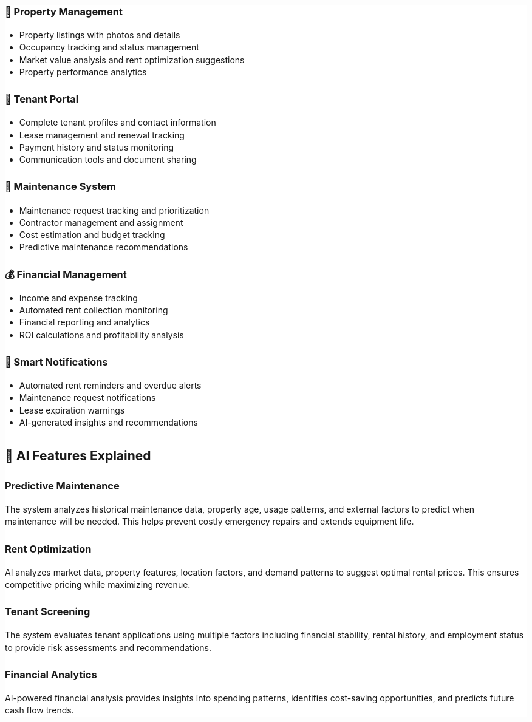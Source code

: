 ### 🏢 Property Management
- Property listings with photos and details
- Occupancy tracking and status management
- Market value analysis and rent optimization suggestions
- Property performance analytics

### 👥 Tenant Portal
- Complete tenant profiles and contact information
- Lease management and renewal tracking
- Payment history and status monitoring
- Communication tools and document sharing

### 🔧 Maintenance System
- Maintenance request tracking and prioritization
- Contractor management and assignment
- Cost estimation and budget tracking
- Predictive maintenance recommendations

### 💰 Financial Management
- Income and expense tracking
- Automated rent collection monitoring
- Financial reporting and analytics
- ROI calculations and profitability analysis

### 🔔 Smart Notifications
- Automated rent reminders and overdue alerts
- Maintenance request notifications
- Lease expiration warnings
- AI-generated insights and recommendations

## 🤖 AI Features Explained

### Predictive Maintenance
The system analyzes historical maintenance data, property age, usage patterns, and external factors to predict when maintenance will be needed. This helps prevent costly emergency repairs and extends equipment life.

### Rent Optimization
AI analyzes market data, property features, location factors, and demand patterns to suggest optimal rental prices. This ensures competitive pricing while maximizing revenue.

### Tenant Screening
The system evaluates tenant applications using multiple factors including financial stability, rental history, and employment status to provide risk assessments and recommendations.

### Financial Analytics
AI-powered financial analysis provides insights into spending patterns, identifies cost-saving opportunities, and predicts future cash flow trends.
